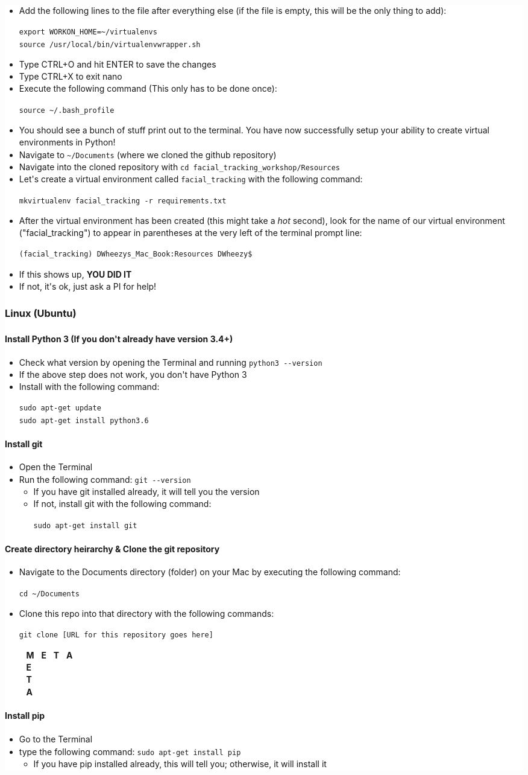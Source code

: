* Add the following lines to the file after everything else (if the file is empty, this will be the only thing to add):
  ```
  export WORKON_HOME=~/virtualenvs
  source /usr/local/bin/virtualenvwrapper.sh
  ```
* Type CTRL+O and hit ENTER to save the changes
* Type CTRL+X to exit nano
* Execute the following command (This only has to be done once):
  ```
  source ~/.bash_profile
  ```
* You should see a bunch of stuff print out to the terminal. You have now successfully setup your ability to create virtual environments in Python!
* Navigate to `~/Documents` (where we cloned the github repository)
* Navigate into the cloned repository with `cd facial_tracking_workshop/Resources`
* Let's create a virtual environment called `facial_tracking` with the following command:
  ```
  mkvirtualenv facial_tracking -r requirements.txt
  ```
* After the virtual environment has been created (this might take a _hot_ second), look for the name of our virtual environment ("facial_tracking") to appear in parentheses at the very left of the terminal prompt line:
  ```
  (facial_tracking) DWheezys_Mac_Book:Resources DWheezy$
  ```
* If this shows up, **YOU DID IT**
* If not, it's ok, just ask a PI for help!

### Linux (Ubuntu)
#### Install Python 3 (If you don't already have version 3.4+)
* Check what version by opening the Terminal and running `python3 --version`
* If the above step does not work, you don't have Python 3
* Install with the following command:
  ```
  sudo apt-get update
  sudo apt-get install python3.6
  ```
#### Install git
* Open the Terminal
* Run the following command: `git --version`
  * If you have git installed already, it will tell you the version
  * If not, install git with the following command:
    ```
    sudo apt-get install git
    ```
#### Create directory heirarchy & Clone the git repository
* Navigate to the Documents directory (folder) on your Mac by executing the following command:  
  ```
  cd ~/Documents  
  ```
* Clone this repo into that directory with the following commands:
  ``` 
  git clone [URL for this repository goes here]  
  ```
  &nbsp;&nbsp;&nbsp;**M**&nbsp;&nbsp;&nbsp;**E**&nbsp;&nbsp;&nbsp;**T**&nbsp;&nbsp;&nbsp;**A**  
  &nbsp;&nbsp;&nbsp;**E**  
  &nbsp;&nbsp;&nbsp;**T**  
  &nbsp;&nbsp;&nbsp;**A**  
#### Install pip
* Go to the Terminal
* type the following command: `sudo apt-get install pip`
  * If you have pip installed already, this will tell you; otherwise, it will install it